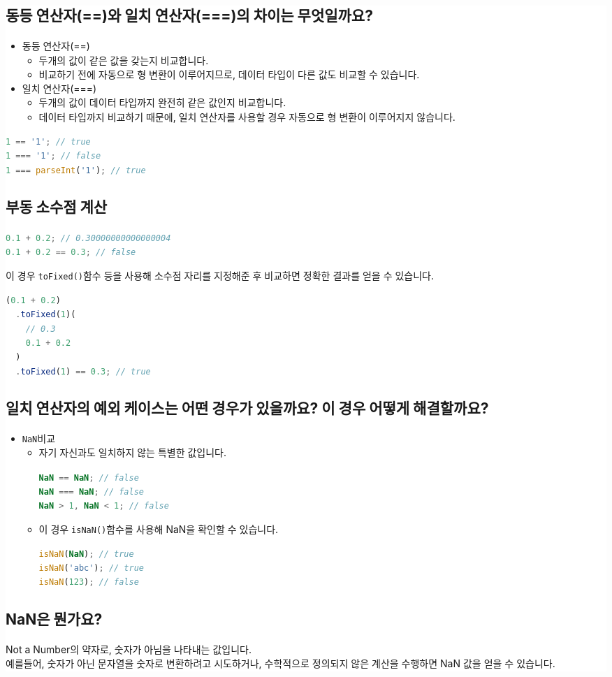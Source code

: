 ## 동등 연산자(==)와 일치 연산자(===)의 차이는 무엇일까요?

- 동등 연산자(==)
  - 두개의 값이 같은 값을 갖는지 비교합니다.
  - 비교하기 전에 자동으로 형 변환이 이루어지므로, 데이터 타입이 다른 값도 비교할 수 있습니다.
- 일치 연산자(===)
  - 두개의 값이 데이터 타입까지 완전히 같은 값인지 비교합니다.
  - 데이터 타입까지 비교하기 때문에, 일치 연산자를 사용할 경우 자동으로 형 변환이 이루어지지 않습니다.

```js
1 == '1'; // true
1 === '1'; // false
1 === parseInt('1'); // true
```

## 부동 소수점 계산

```js
0.1 + 0.2; // 0.30000000000000004
0.1 + 0.2 == 0.3; // false
```

이 경우 `toFixed()`함수 등을 사용해 소수점 자리를 지정해준 후 비교하면 정확한 결과를 얻을 수 있습니다.

```js
(0.1 + 0.2)
  .toFixed(1)(
    // 0.3
    0.1 + 0.2
  )
  .toFixed(1) == 0.3; // true
```

## 일치 연산자의 예외 케이스는 어떤 경우가 있을까요? 이 경우 어떻게 해결할까요?

- `NaN`비교
  - 자기 자신과도 일치하지 않는 특별한 값입니다.
    ```js
    NaN == NaN; // false
    NaN === NaN; // false
    NaN > 1, NaN < 1; // false
    ```
  - 이 경우 `isNaN()`함수를 사용해 NaN을 확인할 수 있습니다.
    ```js
    isNaN(NaN); // true
    isNaN('abc'); // true
    isNaN(123); // false
    ```

## NaN은 뭔가요?

Not a Number의 약자로, 숫자가 아님을 나타내는 값입니다.  
예를들어, 숫자가 아닌 문자열을 숫자로 변환하려고 시도하거나, 수학적으로 정의되지 않은 계산을 수행하면 NaN 값을 얻을 수 있습니다.
